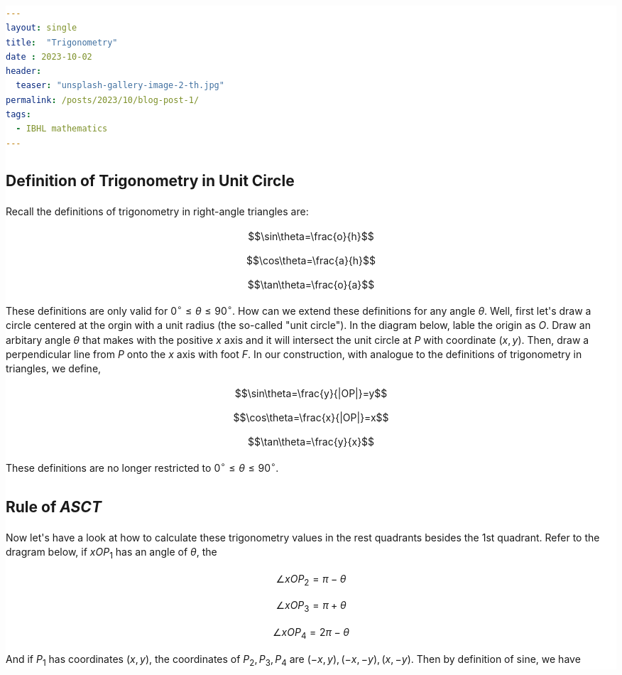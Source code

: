 ```yaml
---
layout: single
title:  "Trigonometry"
date : 2023-10-02
header:
  teaser: "unsplash-gallery-image-2-th.jpg"
permalink: /posts/2023/10/blog-post-1/
tags:
  - IBHL mathematics
---
```


## Definition of Trigonometry in Unit Circle

Recall the definitions of trigonometry in right-angle triangles are:

$$\sin\theta=\frac{o}{h}$$

$$\cos\theta=\frac{a}{h}$$

$$\tan\theta=\frac{o}{a}$$

These definitions are only valid for $0^{\circ}\le\theta\le 90^{\circ}$. How can we extend these definitions for any angle $\theta$. Well, first let's draw a circle centered at the orgin with a unit radius (the so-called "unit circle"). In the diagram below, lable the origin as $O$. Draw an arbitary angle $\theta$ that makes with the positive $x$ axis and it will intersect the unit circle at $P$ with coordinate $(x,y)$. Then, draw a perpendicular line from $P$ onto the $x$ axis with foot $F$. In our construction, with analogue to the definitions of trigonometry in triangles, we define,

$$\sin\theta=\frac{y}{|OP|}=y$$

$$\cos\theta=\frac{x}{|OP|}=x$$

$$\tan\theta=\frac{y}{x}$$

These definitions are no longer restricted to $0^{\circ}\le\theta\le 90^{\circ}$.

<iframe src="https://www.desmos.com/calculator/z5v3q7f88e?embed" width="500" height="500" style="border: 1px solid #ccc" frameborder=0></iframe>

## Rule of *ASCT*

Now let's have a look at how to calculate these trigonometry values in the rest quadrants besides the 1st quadrant. Refer to the dragram below, if $xOP_1$ has an angle of $\theta$, the

<iframe src="https://www.desmos.com/calculator/41jl3rqksa?embed" width="500" height="500" style="border: 1px solid #ccc" frameborder=0></iframe>

$$\angle{xOP_2}=\pi-\theta$$

$$\angle{xOP_3}=\pi+\theta$$

$$\angle{xOP_4}=2\pi-\theta$$

And if $P_1$ has coordinates $(x,y)$, the coordinates of $P_2,P_3,P_4$ are $(-x,y),(-x,-y),(x,-y)$. Then by definition of sine, we have
